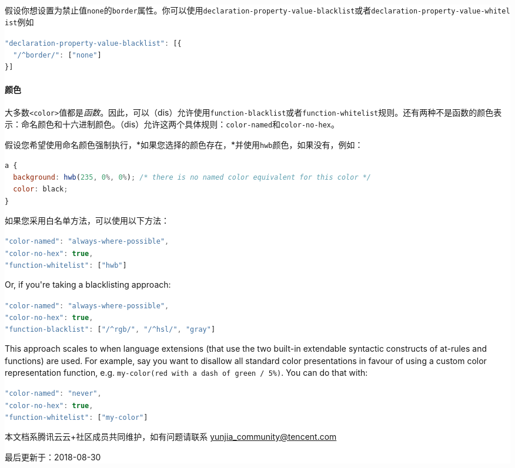 假设你想设置为禁止值`none`的`border`属性。你可以使用`declaration-property-value-blacklist`或者`declaration-property-value-whitelist`例如

```javascript
"declaration-property-value-blacklist": [{
  "/^border/": ["none"]
}]
```

#### 颜色

大多数`<color>`值都是*函数*。因此，可以（dis）允许使用`function-blacklist`或者`function-whitelist`规则。还有两种不是函数的颜色表示：命名颜色和十六进制颜色。（dis）允许这两个具体规则：`color-named`和`color-no-hex`。

假设您希望使用命名颜色强制执行，*如果您选择的颜色存在，*并使用`hwb`颜色，如果没有，例如：

```javascript
a {
  background: hwb(235, 0%, 0%); /* there is no named color equivalent for this color */
  color: black;
}
```

如果您采用白名单方法，可以使用以下方法：

```javascript
"color-named": "always-where-possible",
"color-no-hex": true,
"function-whitelist": ["hwb"]
```

Or, if you're taking a blacklisting approach:

```javascript
"color-named": "always-where-possible",
"color-no-hex": true,
"function-blacklist": ["/^rgb/", "/^hsl/", "gray"]
```

This approach scales to when language extensions (that use the two built-in extendable syntactic constructs of at-rules and functions) are used. For example, say you want to disallow all standard color presentations in favour of using a custom color representation function, e.g. `my-color(red with a dash of green / 5%)`. You can do that with:

```javascript
"color-named": "never",
"color-no-hex": true,
"function-whitelist": ["my-color"]
```

本文档系腾讯云云+社区成员共同维护，如有问题请联系 yunjia_community@tencent.com

最后更新于：2018-08-30
